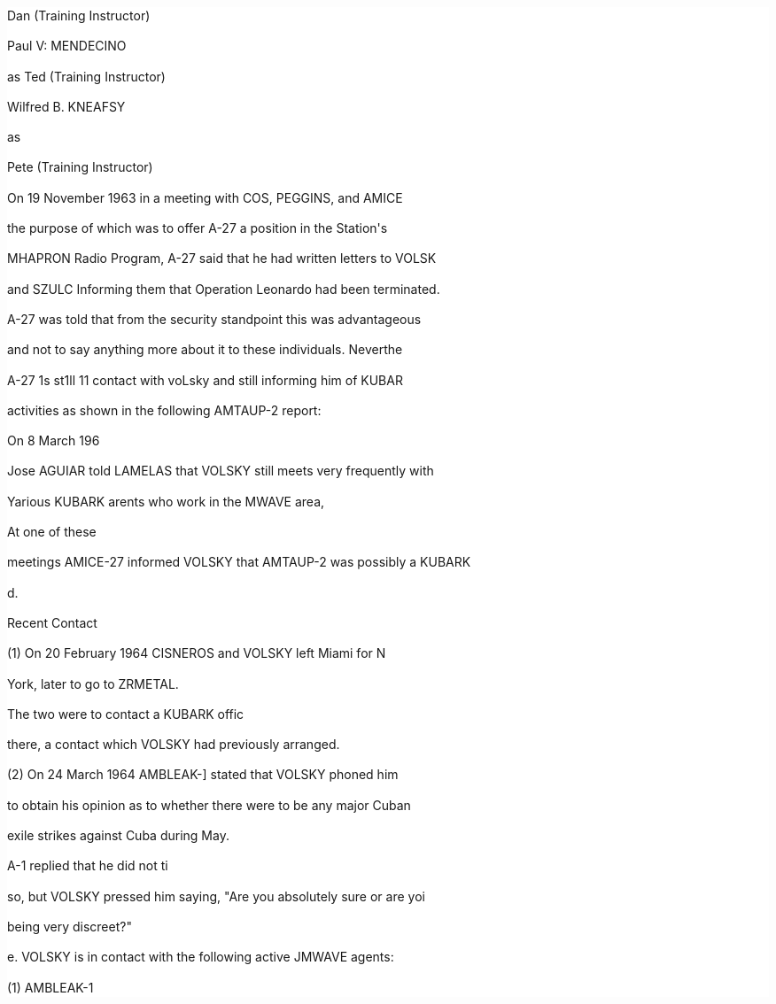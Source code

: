 Dan (Training Instructor)

Paul V: MENDECINO

as Ted (Training Instructor)

Wilfred B. KNEAFSY

as

Pete (Training Instructor)

On 19 November 1963 in a meeting with COS, PEGGINS, and AMICE

the purpose of which was to offer A-27 a position in the Station's

MHAPRON Radio Program, A-27 said that he had written letters to VOLSK

and SZULC Informing them that Operation Leonardo had been terminated.

A-27 was told that from the security standpoint this was advantageous

and not to say anything more about it to these individuals. Neverthe

A-27 1s st1ll 11 contact with voLsky and still informing him of KUBAR

activities as shown in the following AMTAUP-2 report:

On 8 March 196

Jose AGUIAR told LAMELAS that VOLSKY still meets very frequently with

Yarious KUBARK arents who work in the MWAVE area,

At one of these

meetings AMICE-27 informed VOLSKY that AMTAUP-2 was possibly a KUBARK

d.

Recent Contact

(1) On 20 February 1964 CISNEROS and VOLSKY left Miami for N

York, later to go to ZRMETAL.

The two were to contact a KUBARK offic

there, a contact which VOLSKY had previously arranged.

(2) On 24 March 1964 AMBLEAK-] stated that VOLSKY phoned him

to obtain his opinion as to whether there were to be any major Cuban

exile strikes against Cuba during May.

A-1 replied that he did not ti

so, but VOLSKY pressed him saying, "Are you absolutely sure or are yoi

being very discreet?"

e. VOLSKY is in contact with the following active JMWAVE agents:

(1) AMBLEAK-1
